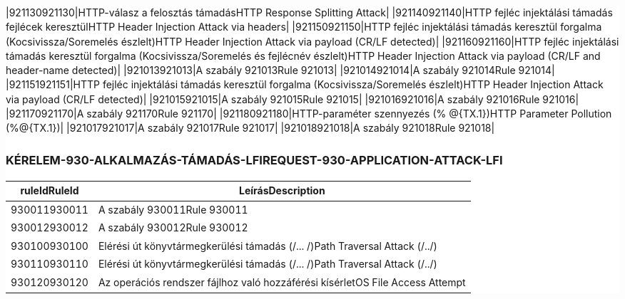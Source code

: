 |<span data-ttu-id="7a6c9-345">921130</span><span class="sxs-lookup"><span data-stu-id="7a6c9-345">921130</span></span>|<span data-ttu-id="7a6c9-346">HTTP-válasz a felosztás támadás</span><span class="sxs-lookup"><span data-stu-id="7a6c9-346">HTTP Response Splitting Attack</span></span>|
|<span data-ttu-id="7a6c9-347">921140</span><span class="sxs-lookup"><span data-stu-id="7a6c9-347">921140</span></span>|<span data-ttu-id="7a6c9-348">HTTP fejléc injektálási támadás fejlécek keresztül</span><span class="sxs-lookup"><span data-stu-id="7a6c9-348">HTTP Header Injection Attack via headers</span></span>|
|<span data-ttu-id="7a6c9-349">921150</span><span class="sxs-lookup"><span data-stu-id="7a6c9-349">921150</span></span>|<span data-ttu-id="7a6c9-350">HTTP fejléc injektálási támadás keresztül forgalma (Kocsivissza/Soremelés észlelt)</span><span class="sxs-lookup"><span data-stu-id="7a6c9-350">HTTP Header Injection Attack via payload (CR/LF detected)</span></span>|
|<span data-ttu-id="7a6c9-351">921160</span><span class="sxs-lookup"><span data-stu-id="7a6c9-351">921160</span></span>|<span data-ttu-id="7a6c9-352">HTTP fejléc injektálási támadás keresztül forgalma (Kocsivissza/Soremelés és fejlécnév észlelt)</span><span class="sxs-lookup"><span data-stu-id="7a6c9-352">HTTP Header Injection Attack via payload (CR/LF and header-name detected)</span></span>|
|<span data-ttu-id="7a6c9-353">921013</span><span class="sxs-lookup"><span data-stu-id="7a6c9-353">921013</span></span>|<span data-ttu-id="7a6c9-354">A szabály 921013</span><span class="sxs-lookup"><span data-stu-id="7a6c9-354">Rule 921013</span></span>|
|<span data-ttu-id="7a6c9-355">921014</span><span class="sxs-lookup"><span data-stu-id="7a6c9-355">921014</span></span>|<span data-ttu-id="7a6c9-356">A szabály 921014</span><span class="sxs-lookup"><span data-stu-id="7a6c9-356">Rule 921014</span></span>|
|<span data-ttu-id="7a6c9-357">921151</span><span class="sxs-lookup"><span data-stu-id="7a6c9-357">921151</span></span>|<span data-ttu-id="7a6c9-358">HTTP fejléc injektálási támadás keresztül forgalma (Kocsivissza/Soremelés észlelt)</span><span class="sxs-lookup"><span data-stu-id="7a6c9-358">HTTP Header Injection Attack via payload (CR/LF detected)</span></span>|
|<span data-ttu-id="7a6c9-359">921015</span><span class="sxs-lookup"><span data-stu-id="7a6c9-359">921015</span></span>|<span data-ttu-id="7a6c9-360">A szabály 921015</span><span class="sxs-lookup"><span data-stu-id="7a6c9-360">Rule 921015</span></span>|
|<span data-ttu-id="7a6c9-361">921016</span><span class="sxs-lookup"><span data-stu-id="7a6c9-361">921016</span></span>|<span data-ttu-id="7a6c9-362">A szabály 921016</span><span class="sxs-lookup"><span data-stu-id="7a6c9-362">Rule 921016</span></span>|
|<span data-ttu-id="7a6c9-363">921170</span><span class="sxs-lookup"><span data-stu-id="7a6c9-363">921170</span></span>|<span data-ttu-id="7a6c9-364">A szabály 921170</span><span class="sxs-lookup"><span data-stu-id="7a6c9-364">Rule 921170</span></span>|
|<span data-ttu-id="7a6c9-365">921180</span><span class="sxs-lookup"><span data-stu-id="7a6c9-365">921180</span></span>|<span data-ttu-id="7a6c9-366">HTTP-paraméter szennyezés (% @{TX.1})</span><span class="sxs-lookup"><span data-stu-id="7a6c9-366">HTTP Parameter Pollution (%@{TX.1})</span></span>|
|<span data-ttu-id="7a6c9-367">921017</span><span class="sxs-lookup"><span data-stu-id="7a6c9-367">921017</span></span>|<span data-ttu-id="7a6c9-368">A szabály 921017</span><span class="sxs-lookup"><span data-stu-id="7a6c9-368">Rule 921017</span></span>|
|<span data-ttu-id="7a6c9-369">921018</span><span class="sxs-lookup"><span data-stu-id="7a6c9-369">921018</span></span>|<span data-ttu-id="7a6c9-370">A szabály 921018</span><span class="sxs-lookup"><span data-stu-id="7a6c9-370">Rule 921018</span></span>|

### <a name="crs930"></a> <p x-ms-format-detection="none"><span data-ttu-id="7a6c9-371">KÉRELEM-930-ALKALMAZÁS-TÁMADÁS-LFI</span><span class="sxs-lookup"><span data-stu-id="7a6c9-371">REQUEST-930-APPLICATION-ATTACK-LFI</span></span></p>

|<span data-ttu-id="7a6c9-372">ruleId</span><span class="sxs-lookup"><span data-stu-id="7a6c9-372">RuleId</span></span>|<span data-ttu-id="7a6c9-373">Leírás</span><span class="sxs-lookup"><span data-stu-id="7a6c9-373">Description</span></span>|
|---|---|
|<span data-ttu-id="7a6c9-374">930011</span><span class="sxs-lookup"><span data-stu-id="7a6c9-374">930011</span></span>|<span data-ttu-id="7a6c9-375">A szabály 930011</span><span class="sxs-lookup"><span data-stu-id="7a6c9-375">Rule 930011</span></span>|
|<span data-ttu-id="7a6c9-376">930012</span><span class="sxs-lookup"><span data-stu-id="7a6c9-376">930012</span></span>|<span data-ttu-id="7a6c9-377">A szabály 930012</span><span class="sxs-lookup"><span data-stu-id="7a6c9-377">Rule 930012</span></span>|
|<span data-ttu-id="7a6c9-378">930100</span><span class="sxs-lookup"><span data-stu-id="7a6c9-378">930100</span></span>|<span data-ttu-id="7a6c9-379">Elérési út könyvtármegkerülési támadás (/... /)</span><span class="sxs-lookup"><span data-stu-id="7a6c9-379">Path Traversal Attack (/../)</span></span>|
|<span data-ttu-id="7a6c9-380">930110</span><span class="sxs-lookup"><span data-stu-id="7a6c9-380">930110</span></span>|<span data-ttu-id="7a6c9-381">Elérési út könyvtármegkerülési támadás (/... /)</span><span class="sxs-lookup"><span data-stu-id="7a6c9-381">Path Traversal Attack (/../)</span></span>|
|<span data-ttu-id="7a6c9-382">930120</span><span class="sxs-lookup"><span data-stu-id="7a6c9-382">930120</span></span>|<span data-ttu-id="7a6c9-383">Az operációs rendszer fájlhoz való hozzáférési kísérlet</span><span class="sxs-lookup"><span data-stu-id="7a6c9-383">OS File Access Attempt</span></span>|